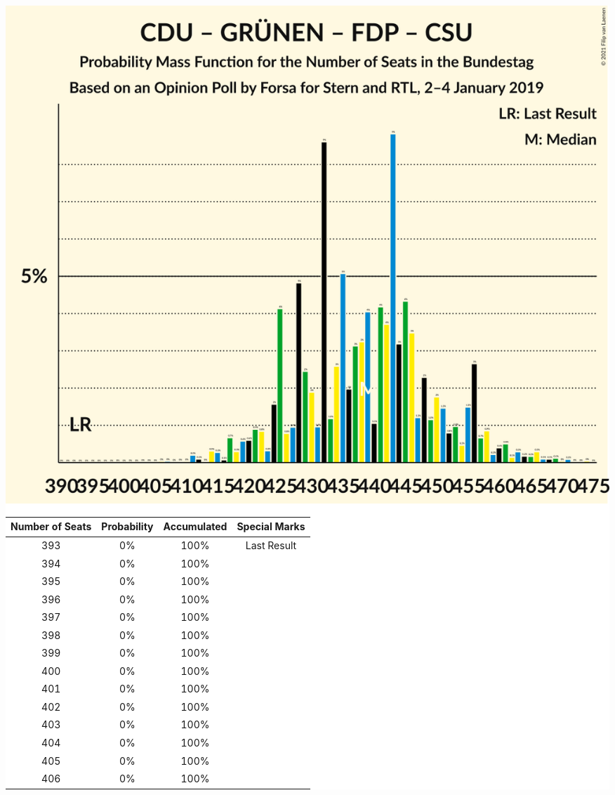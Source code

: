 ![Graph with seats probability mass function not yet produced](2019-01-04-Forsa-coalitions-seats-pmf-cdu–grünen–fdp–csu.png "Seats Probability Mass Function")

| Number of Seats | Probability | Accumulated | Special Marks |
|:---------------:|:-----------:|:-----------:|:-------------:|
| 393 | 0% | 100% | Last Result |
| 394 | 0% | 100% |  |
| 395 | 0% | 100% |  |
| 396 | 0% | 100% |  |
| 397 | 0% | 100% |  |
| 398 | 0% | 100% |  |
| 399 | 0% | 100% |  |
| 400 | 0% | 100% |  |
| 401 | 0% | 100% |  |
| 402 | 0% | 100% |  |
| 403 | 0% | 100% |  |
| 404 | 0% | 100% |  |
| 405 | 0% | 100% |  |
| 406 | 0% | 100% |  |